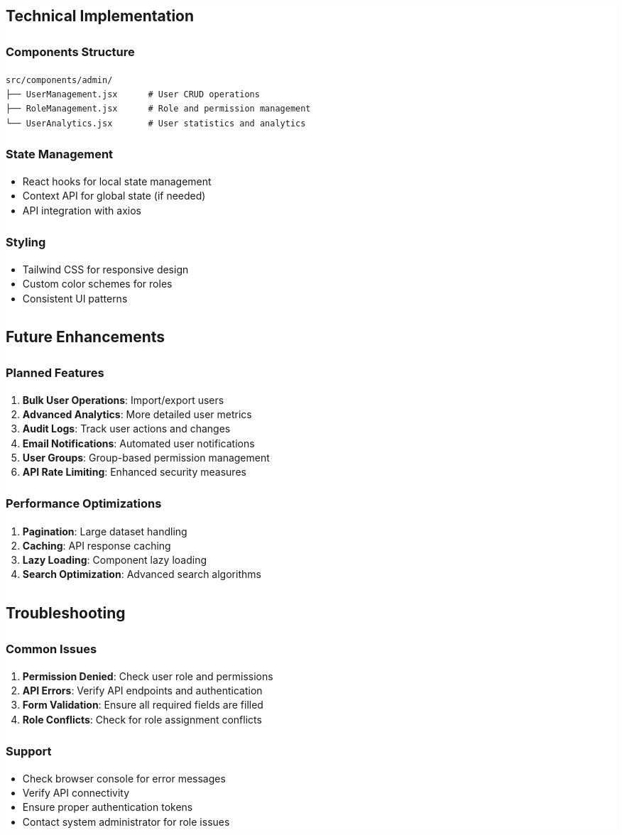 ## Technical Implementation

### Components Structure
```
src/components/admin/
├── UserManagement.jsx      # User CRUD operations
├── RoleManagement.jsx      # Role and permission management
└── UserAnalytics.jsx       # User statistics and analytics
```

### State Management
- React hooks for local state management
- Context API for global state (if needed)
- API integration with axios

### Styling
- Tailwind CSS for responsive design
- Custom color schemes for roles
- Consistent UI patterns

## Future Enhancements

### Planned Features
1. **Bulk User Operations**: Import/export users
2. **Advanced Analytics**: More detailed user metrics
3. **Audit Logs**: Track user actions and changes
4. **Email Notifications**: Automated user notifications
5. **User Groups**: Group-based permission management
6. **API Rate Limiting**: Enhanced security measures

### Performance Optimizations
1. **Pagination**: Large dataset handling
2. **Caching**: API response caching
3. **Lazy Loading**: Component lazy loading
4. **Search Optimization**: Advanced search algorithms

## Troubleshooting

### Common Issues
1. **Permission Denied**: Check user role and permissions
2. **API Errors**: Verify API endpoints and authentication
3. **Form Validation**: Ensure all required fields are filled
4. **Role Conflicts**: Check for role assignment conflicts

### Support
- Check browser console for error messages
- Verify API connectivity
- Ensure proper authentication tokens
- Contact system administrator for role issues
